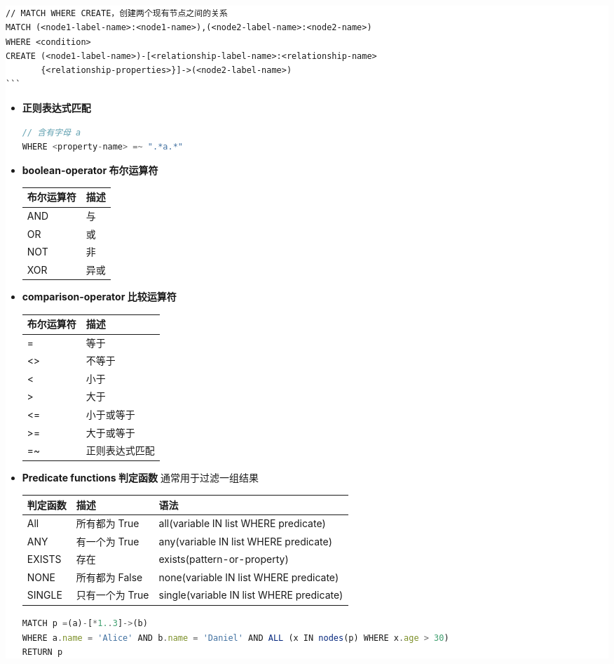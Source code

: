     // MATCH WHERE CREATE，创建两个现有节点之间的关系
    MATCH (<node1-label-name>:<node1-name>),(<node2-label-name>:<node2-name>)
    WHERE <condition>
    CREATE (<node1-label-name>)-[<relationship-label-name>:<relationship-name>
           {<relationship-properties>}]->(<node2-label-name>)
    ```
  - **正则表达式匹配**
    ```js
    // 含有字母 a
    WHERE <property-name> =~ ".*a.*"
    ```
  - **boolean-operator 布尔运算符**

    | 布尔运算符 | 描述 |
    | ---------- | ---- |
    | AND        | 与   |
    | OR         | 或   |
    | NOT        | 非   |
    | XOR        | 异或 |

  - **comparison-operator 比较运算符**

    | 布尔运算符 | 描述           |
    | ---------- | -------------- |
    | =          | 等于           |
    | <>         | 不等于         |
    | <          | 小于           |
    | >          | 大于           |
    | <=         | 小于或等于     |
    | >=         | 大于或等于     |
    | =~         | 正则表达式匹配 |

  - **Predicate functions 判定函数** 通常用于过滤一组结果

    | 判定函数 | 描述            | 语法                                     |
    | -------- | --------------- | ---------------------------------------- |
    | All      | 所有都为 True   | all(variable IN list WHERE predicate)    |
    | ANY      | 有一个为 True   | any(variable IN list WHERE predicate)    |
    | EXISTS   | 存在            | exists(pattern-or-property)              |
    | NONE     | 所有都为 False  | none(variable IN list WHERE predicate)   |
    | SINGLE   | 只有一个为 True | single(variable IN list WHERE predicate) |

    ```js
    MATCH p =(a)-[*1..3]->(b)
    WHERE a.name = 'Alice' AND b.name = 'Daniel' AND ALL (x IN nodes(p) WHERE x.age > 30)
    RETURN p

